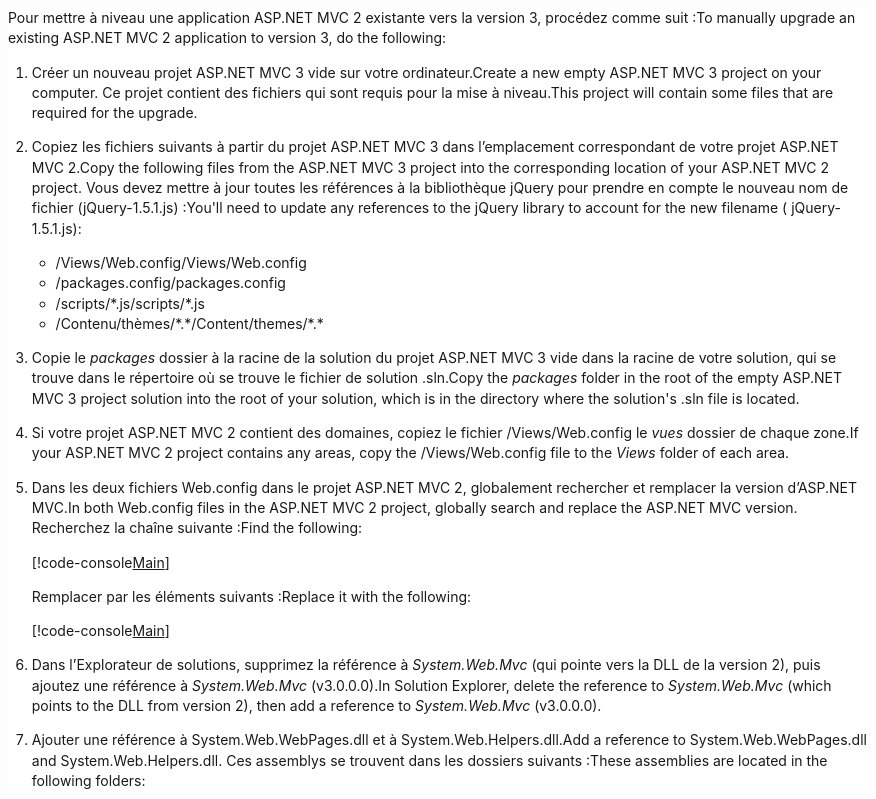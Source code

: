 <span data-ttu-id="7404f-206">Pour mettre à niveau une application ASP.NET MVC 2 existante vers la version 3, procédez comme suit :</span><span class="sxs-lookup"><span data-stu-id="7404f-206">To manually upgrade an existing ASP.NET MVC 2 application to version 3, do the following:</span></span>

1. <span data-ttu-id="7404f-207">Créer un nouveau projet ASP.NET MVC 3 vide sur votre ordinateur.</span><span class="sxs-lookup"><span data-stu-id="7404f-207">Create a new empty ASP.NET MVC 3 project on your computer.</span></span> <span data-ttu-id="7404f-208">Ce projet contient des fichiers qui sont requis pour la mise à niveau.</span><span class="sxs-lookup"><span data-stu-id="7404f-208">This project will contain some files that are required for the upgrade.</span></span>
2. <span data-ttu-id="7404f-209">Copiez les fichiers suivants à partir du projet ASP.NET MVC 3 dans l’emplacement correspondant de votre projet ASP.NET MVC 2.</span><span class="sxs-lookup"><span data-stu-id="7404f-209">Copy the following files from the ASP.NET MVC 3 project into the corresponding location of your ASP.NET MVC 2 project.</span></span> <span data-ttu-id="7404f-210">Vous devez mettre à jour toutes les références à la bibliothèque jQuery pour prendre en compte le nouveau nom de fichier (jQuery-1.5.1.js) :</span><span class="sxs-lookup"><span data-stu-id="7404f-210">You'll need to update any references to the jQuery library to account for the new filename ( jQuery-1.5.1.js):</span></span> 

    - <span data-ttu-id="7404f-211">/Views/Web.config</span><span class="sxs-lookup"><span data-stu-id="7404f-211">/Views/Web.config</span></span>
    - <span data-ttu-id="7404f-212">/packages.config</span><span class="sxs-lookup"><span data-stu-id="7404f-212">/packages.config</span></span>
    - <span data-ttu-id="7404f-213">/scripts/\*.js</span><span class="sxs-lookup"><span data-stu-id="7404f-213">/scripts/\*.js</span></span>
    - <span data-ttu-id="7404f-214">/Contenu/thèmes/\*.\*</span><span class="sxs-lookup"><span data-stu-id="7404f-214">/Content/themes/\*.\*</span></span>
3. <span data-ttu-id="7404f-215">Copie le *packages* dossier à la racine de la solution du projet ASP.NET MVC 3 vide dans la racine de votre solution, qui se trouve dans le répertoire où se trouve le fichier de solution .sln.</span><span class="sxs-lookup"><span data-stu-id="7404f-215">Copy the *packages* folder in the root of the empty ASP.NET MVC 3 project solution into the root of your solution, which is in the directory where the solution's .sln file is located.</span></span>
4. <span data-ttu-id="7404f-216">Si votre projet ASP.NET MVC 2 contient des domaines, copiez le fichier /Views/Web.config le *vues* dossier de chaque zone.</span><span class="sxs-lookup"><span data-stu-id="7404f-216">If your ASP.NET MVC 2 project contains any areas, copy the /Views/Web.config file to the *Views* folder of each area.</span></span>
5. <span data-ttu-id="7404f-217">Dans les deux fichiers Web.config dans le projet ASP.NET MVC 2, globalement rechercher et remplacer la version d’ASP.NET MVC.</span><span class="sxs-lookup"><span data-stu-id="7404f-217">In both Web.config files in the ASP.NET MVC 2 project, globally search and replace the ASP.NET MVC version.</span></span> <span data-ttu-id="7404f-218">Recherchez la chaîne suivante :</span><span class="sxs-lookup"><span data-stu-id="7404f-218">Find the following:</span></span> 

    [!code-console[Main](mvc3-release-notes/samples/sample1.cmd)]

    <span data-ttu-id="7404f-219">Remplacer par les éléments suivants :</span><span class="sxs-lookup"><span data-stu-id="7404f-219">Replace it with the following:</span></span>

    [!code-console[Main](mvc3-release-notes/samples/sample2.cmd)]
6. <span data-ttu-id="7404f-220">Dans l’Explorateur de solutions, supprimez la référence à *System.Web.Mvc* (qui pointe vers la DLL de la version 2), puis ajoutez une référence à *System.Web.Mvc* (v3.0.0.0).</span><span class="sxs-lookup"><span data-stu-id="7404f-220">In Solution Explorer, delete the reference to *System.Web.Mvc* (which points to the DLL from version 2), then add a reference to *System.Web.Mvc* (v3.0.0.0).</span></span>
7. <span data-ttu-id="7404f-221">Ajouter une référence à System.Web.WebPages.dll et à System.Web.Helpers.dll.</span><span class="sxs-lookup"><span data-stu-id="7404f-221">Add a reference to System.Web.WebPages.dll and System.Web.Helpers.dll.</span></span> <span data-ttu-id="7404f-222">Ces assemblys se trouvent dans les dossiers suivants :</span><span class="sxs-lookup"><span data-stu-id="7404f-222">These assemblies are located in the following folders:</span></span> 
